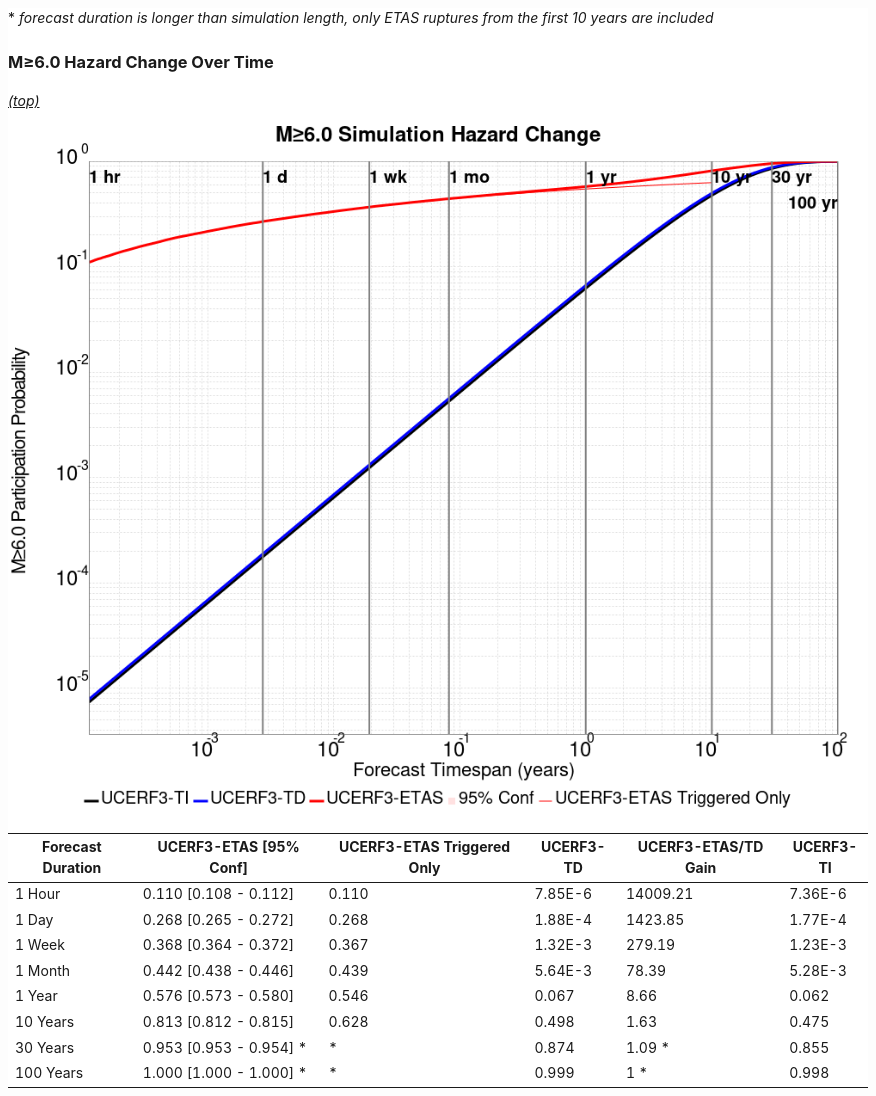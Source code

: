 \* *forecast duration is longer than simulation length, only ETAS ruptures from the first 10 years are included*
### M&ge;6.0 Hazard Change Over Time
*[(top)](#table-of-contents)*

![Hazard Change](plots/hazard_change_100km_m6.0.png)

| Forecast Duration | UCERF3-ETAS [95% Conf] | UCERF3-ETAS Triggered Only | UCERF3-TD | UCERF3-ETAS/TD Gain | UCERF3-TI |
|-----|-----|-----|-----|-----|-----|
| 1 Hour | 0.110 [0.108 - 0.112] | 0.110 | 7.85E-6 | 14009.21 | 7.36E-6 |
| 1 Day | 0.268 [0.265 - 0.272] | 0.268 | 1.88E-4 | 1423.85 | 1.77E-4 |
| 1 Week | 0.368 [0.364 - 0.372] | 0.367 | 1.32E-3 | 279.19 | 1.23E-3 |
| 1 Month | 0.442 [0.438 - 0.446] | 0.439 | 5.64E-3 | 78.39 | 5.28E-3 |
| 1 Year | 0.576 [0.573 - 0.580] | 0.546 | 0.067 | 8.66 | 0.062 |
| 10 Years | 0.813 [0.812 - 0.815] | 0.628 | 0.498 | 1.63 | 0.475 |
| 30 Years | 0.953 [0.953 - 0.954] \* | \* | 0.874 | 1.09 \* | 0.855 |
| 100 Years | 1.000 [1.000 - 1.000] \* | \* | 0.999 | 1 \* | 0.998 |
